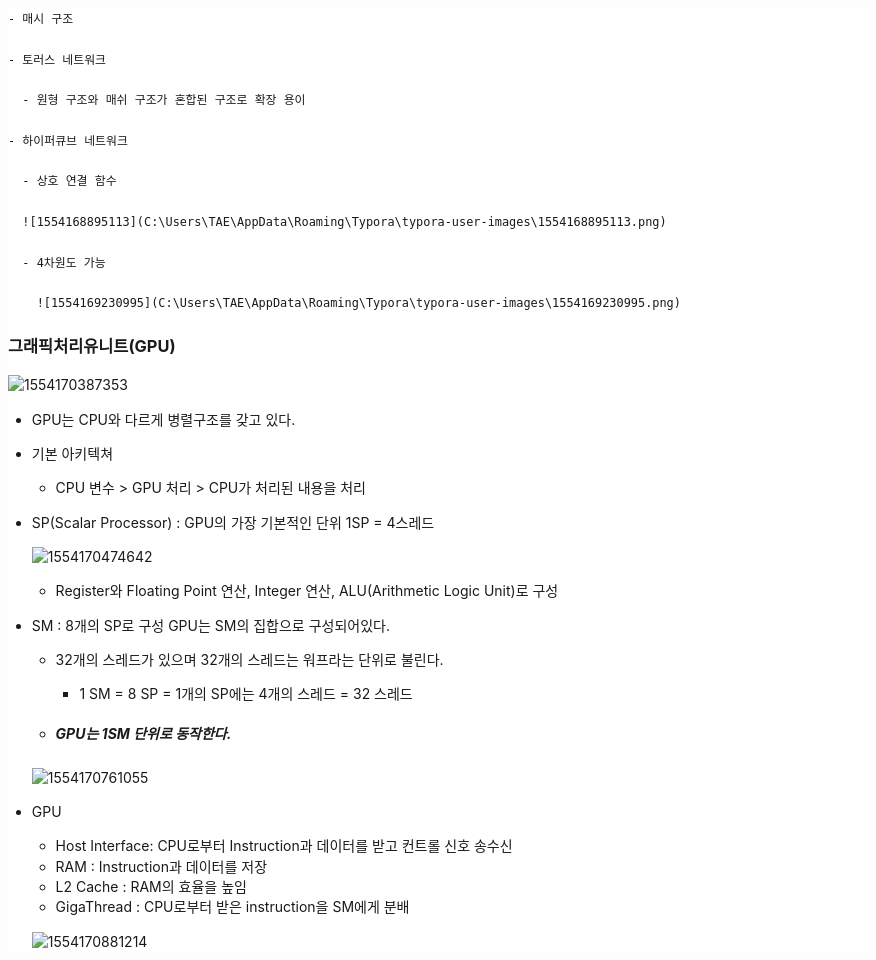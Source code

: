     - 매시 구조

    - 토러스 네트워크

      - 원형 구조와 매쉬 구조가 혼합된 구조로 확장 용이

    - 하이퍼큐브 네트워크

      - 상호 연결 함수

      ![1554168895113](C:\Users\TAE\AppData\Roaming\Typora\typora-user-images\1554168895113.png)

      - 4차원도 가능

        ![1554169230995](C:\Users\TAE\AppData\Roaming\Typora\typora-user-images\1554169230995.png)

### 그래픽처리유니트(GPU)

![1554170387353](C:\Users\TAE\AppData\Roaming\Typora\typora-user-images\1554170387353.png)

- GPU는 CPU와 다르게 병렬구조를 갖고 있다.

- 기본 아키텍쳐

  - CPU 변수 > GPU 처리 > CPU가 처리된 내용을 처리

- SP(Scalar Processor) : GPU의 가장 기본적인 단위 1SP = 4스레드

  ![1554170474642](C:\Users\TAE\AppData\Roaming\Typora\typora-user-images\1554170474642.png)

  - Register와 Floating Point 연산, Integer 연산, ALU(Arithmetic Logic Unit)로 구성

- SM : 8개의 SP로 구성 GPU는 SM의 집합으로 구성되어있다.

  - 32개의 스레드가 있으며 32개의 스레드는 워프라는 단위로 불린다.

    - 1 SM = 8 SP = 1개의 SP에는 4개의 스레드 = 32 스레드

  - ##### GPU는 1SM 단위로 동작한다.

  ![1554170761055](C:\Users\TAE\AppData\Roaming\Typora\typora-user-images\1554170761055.png)

- GPU

  - Host Interface: CPU로부터 Instruction과 데이터를 받고 컨트롤 신호 송수신
  - RAM : Instruction과 데이터를 저장
  - L2 Cache : RAM의 효율을 높임
  - GigaThread : CPU로부터 받은 instruction을 SM에게 분배

  ![1554170881214](C:\Users\TAE\AppData\Roaming\Typora\typora-user-images\1554170881214.png)